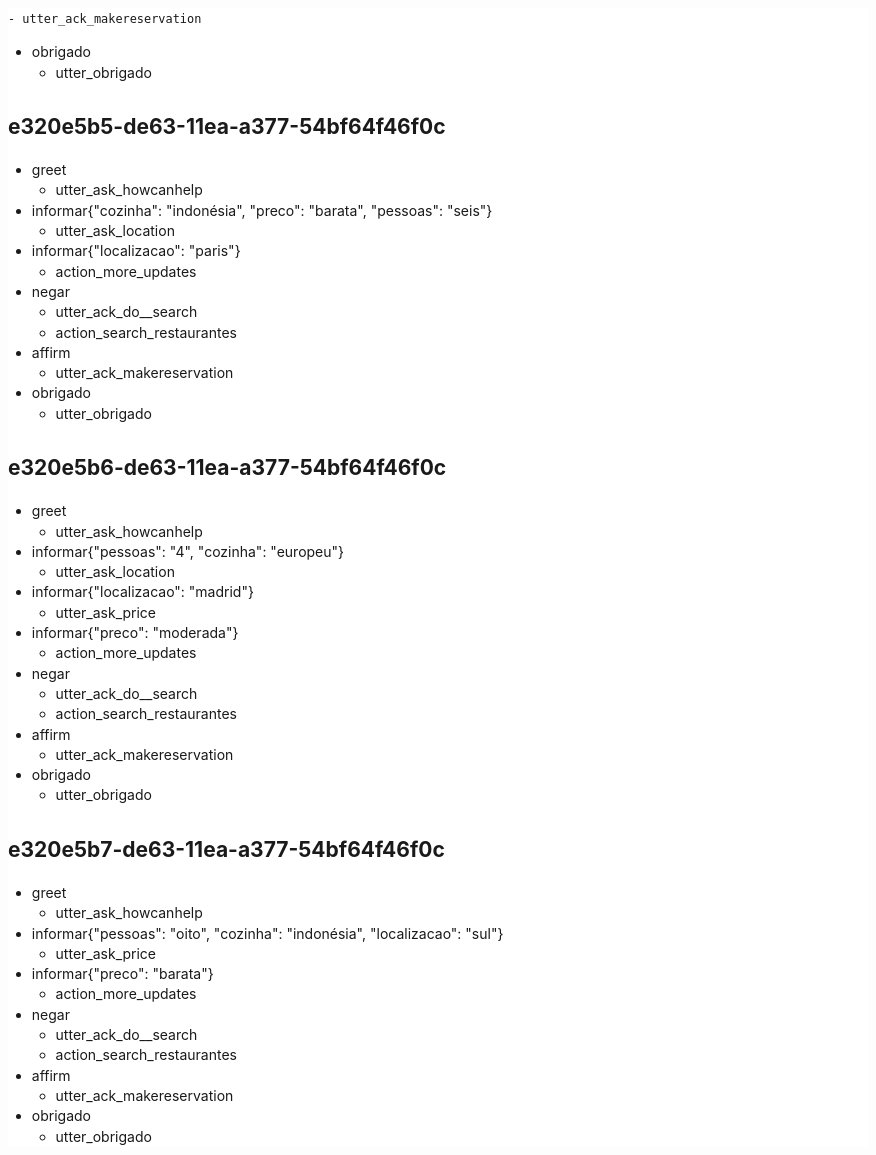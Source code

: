     - utter_ack_makereservation
* obrigado
    - utter_obrigado

## e320e5b5-de63-11ea-a377-54bf64f46f0c
* greet
    - utter_ask_howcanhelp
* informar{"cozinha": "indonésia", "preco": "barata", "pessoas": "seis"}
    - utter_ask_location
* informar{"localizacao": "paris"}
    - action_more_updates
* negar
    - utter_ack_do__search
    - action_search_restaurantes
* affirm
    - utter_ack_makereservation
* obrigado
    - utter_obrigado

## e320e5b6-de63-11ea-a377-54bf64f46f0c
* greet
    - utter_ask_howcanhelp
* informar{"pessoas": "4", "cozinha": "europeu"}
    - utter_ask_location
* informar{"localizacao": "madrid"}
    - utter_ask_price
* informar{"preco": "moderada"}
    - action_more_updates
* negar
    - utter_ack_do__search
    - action_search_restaurantes
* affirm
    - utter_ack_makereservation
* obrigado
    - utter_obrigado

## e320e5b7-de63-11ea-a377-54bf64f46f0c
* greet
    - utter_ask_howcanhelp
* informar{"pessoas": "oito", "cozinha": "indonésia", "localizacao": "sul"}
    - utter_ask_price
* informar{"preco": "barata"}
    - action_more_updates
* negar
    - utter_ack_do__search
    - action_search_restaurantes
* affirm
    - utter_ack_makereservation
* obrigado
    - utter_obrigado
